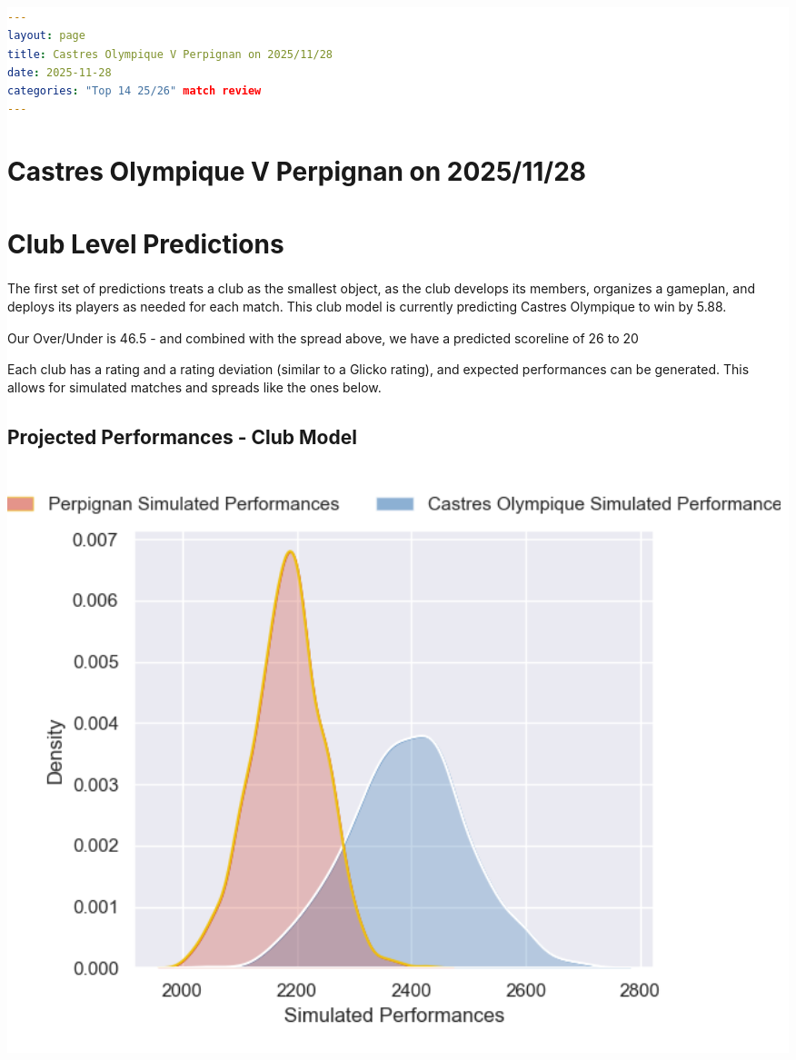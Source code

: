 ```yaml
---  
layout: page  
title: Castres Olympique V Perpignan on 2025/11/28  
date: 2025-11-28  
categories: "Top 14 25/26" match review  
---
```

# Castres Olympique V Perpignan on 2025/11/28

# Club Level Predictions


The first set of predictions treats a club as the smallest object, as the club develops its members, organizes a gameplan, and deploys its players as needed for each match. This club model is currently predicting Castres Olympique to win by 5.88.

Our Over/Under is 46.5 - and combined with the spread above, we have a predicted scoreline of 26 to 20

Each club has a rating and a rating deviation (similar to a Glicko rating), and expected performances can be generated. This allows for simulated matches and spreads like the ones below.
## Projected Performances - Club Model


<p float="left">
<img src="../comp_files/plots/2025-11-28-CastresOlympique_V_Perpignan_performances.png" width="99%" />
</p>

